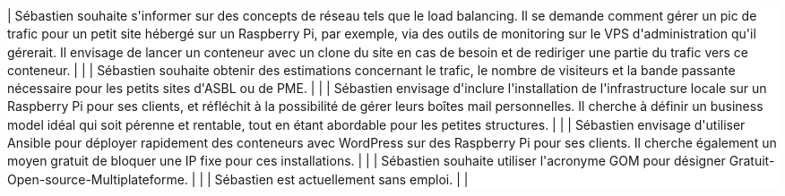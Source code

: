 | Sébastien souhaite s'informer sur des concepts de réseau tels que le load balancing. Il se demande comment gérer un pic de trafic pour un petit site hébergé sur un Raspberry Pi, par exemple, via des outils de monitoring sur le VPS d'administration qu'il gérerait. Il envisage de lancer un conteneur avec un clone du site en cas de besoin et de rediriger une partie du trafic vers ce conteneur.                                                                                                                                                                                                                                                                                                                                                                                                                                                                                                                    |     |
| Sébastien souhaite obtenir des estimations concernant le trafic, le nombre de visiteurs et la bande passante nécessaire pour les petits sites d'ASBL ou de PME.                                                                                                                                                                                                                                                                                                                                                                                                                                                                                                                                                                                                                                                                                                                                                              |     |
| Sébastien envisage d'inclure l'installation de l'infrastructure locale sur un Raspberry Pi pour ses clients, et réfléchit à la possibilité de gérer leurs boîtes mail personnelles. Il cherche à définir un business model idéal qui soit pérenne et rentable, tout en étant abordable pour les petites structures.                                                                                                                                                                                                                                                                                                                                                                                                                                                                                                                                                                                                          |     |
| Sébastien envisage d'utiliser Ansible pour déployer rapidement des conteneurs avec WordPress sur des Raspberry Pi pour ses clients. Il cherche également un moyen gratuit de bloquer une IP fixe pour ces installations.                                                                                                                                                                                                                                                                                                                                                                                                                                                                                                                                                                                                                                                                                                     |     |
| Sébastien souhaite utiliser l'acronyme GOM pour désigner Gratuit-Open-source-Multiplateforme.                                                                                                                                                                                                                                                                                                                                                                                                                                                                                                                                                                                                                                                                                                                                                                                                                                |     |
| Sébastien est actuellement sans emploi.                                                                                                                                                                                                                                                                                                                                                                                                                                                                                                                                                                                                                                                                                                                                                                                                                                                                                      |     |